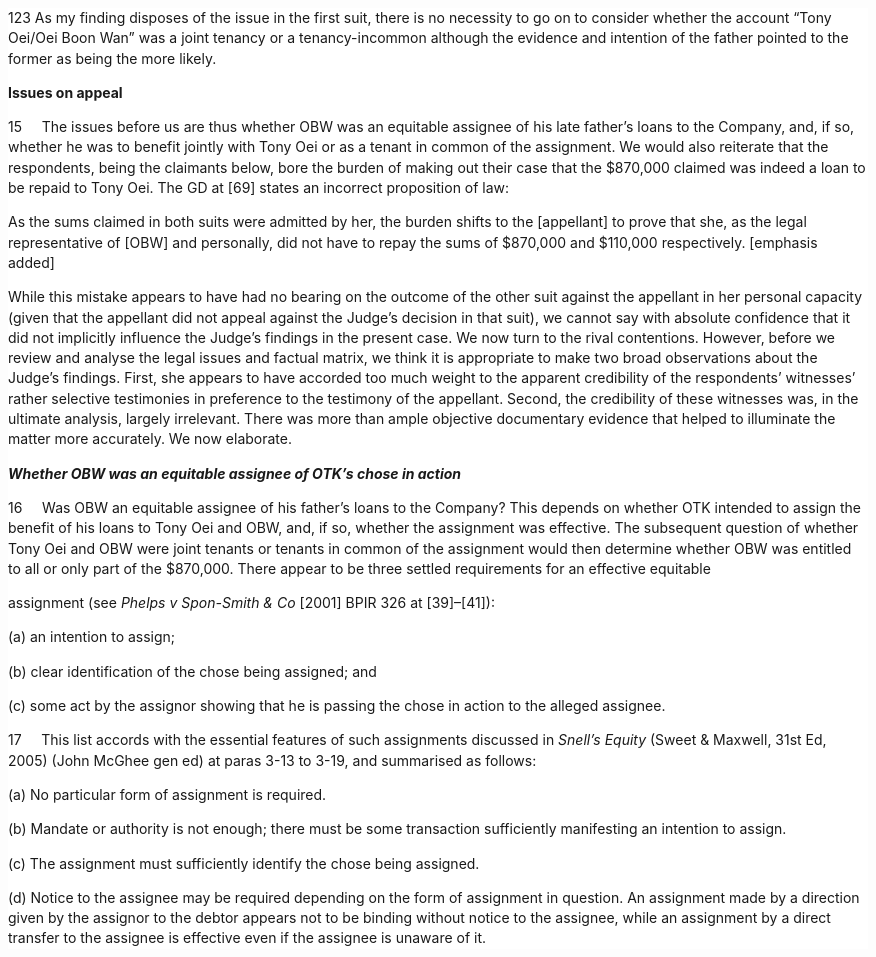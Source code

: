  123 As my finding disposes of the issue in the first suit, there is no necessity to go on to consider whether the account “Tony Oei/Oei Boon Wan” was a joint tenancy or a tenancy-incommon although the evidence and intention of the father pointed to the former as being the more likely. 

**Issues on appeal** 

15     The issues before us are thus whether OBW was an equitable assignee of his late father’s loans to the Company, and, if so, whether he was to benefit jointly with Tony Oei or as a tenant in common of the assignment. We would also reiterate that the respondents, being the claimants below, bore the burden of making out their case that the $870,000 claimed was indeed a loan to be repaid to Tony Oei. The GD at [69] states an incorrect proposition of law: 

 As the sums claimed in both suits were admitted by her, the burden shifts to the [appellant] to prove that she, as the legal representative of [OBW] and personally, did not have to repay the sums of $870,000 and $110,000 respectively. [emphasis added] 

While this mistake appears to have had no bearing on the outcome of the other suit against the appellant in her personal capacity (given that the appellant did not appeal against the Judge’s decision in that suit), we cannot say with absolute confidence that it did not implicitly influence the Judge’s findings in the present case. We now turn to the rival contentions. However, before we review and analyse the legal issues and factual matrix, we think it is appropriate to make two broad observations about the Judge’s findings. First, she appears to have accorded too much weight to the apparent credibility of the respondents’ witnesses’ rather selective testimonies in preference to the testimony of the appellant. Second, the credibility of these witnesses was, in the ultimate analysis, largely irrelevant. There was more than ample objective documentary evidence that helped to illuminate the matter more accurately. We now elaborate. 

**_Whether OBW was an equitable assignee of OTK’s chose in action_** 

16     Was OBW an equitable assignee of his father’s loans to the Company? This depends on whether OTK intended to assign the benefit of his loans to Tony Oei and OBW, and, if so, whether the assignment was effective. The subsequent question of whether Tony Oei and OBW were joint tenants or tenants in common of the assignment would then determine whether OBW was entitled to all or only part of the $870,000. There appear to be three settled requirements for an effective equitable 


assignment (see _Phelps v Spon-Smith & Co_ [2001] BPIR 326 at [39]–[41]): 

 (a) an intention to assign; 

 (b) clear identification of the chose being assigned; and 

 (c) some act by the assignor showing that he is passing the chose in action to the alleged assignee. 

17     This list accords with the essential features of such assignments discussed in _Snell’s Equity_ (Sweet & Maxwell, 31st Ed, 2005) (John McGhee gen ed) at paras 3-13 to 3-19, and summarised as follows: 

 (a) No particular form of assignment is required. 

 (b) Mandate or authority is not enough; there must be some transaction sufficiently manifesting an intention to assign. 

 (c) The assignment must sufficiently identify the chose being assigned. 

 (d) Notice to the assignee may be required depending on the form of assignment in question. An assignment made by a direction given by the assignor to the debtor appears not to be binding without notice to the assignee, while an assignment by a direct transfer to the assignee is effective even if the assignee is unaware of it. 

